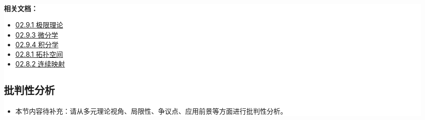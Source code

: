 
**相关文档：**

- [02.9.1 极限理论](../02.9.1_极限理论.md)
- [02.9.3 微分学](../02.9.3_微分学.md)
- [02.9.4 积分学](../02.9.4_积分学.md)
- [02.8.1 拓扑空间](../02.8.1_拓扑空间.md)
- [02.8.2 连续映射](../02.8.2_连续映射.md)

## 批判性分析

- 本节内容待补充：请从多元理论视角、局限性、争议点、应用前景等方面进行批判性分析。
